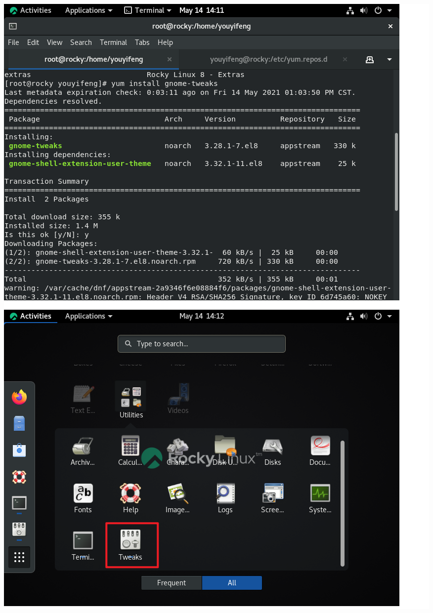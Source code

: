 ![20210514_141143_19](image/20210514_141143_19.png)

![20210514_141231_90](image/20210514_141231_90.png)
